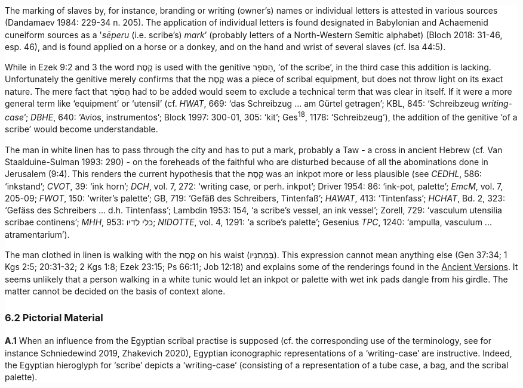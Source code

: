 
The marking of slaves by, for instance, branding or writing (owner’s) names or individual letters is attested in various sources (Dandamaev 1984: 229-34 n. 205). 
The application of individual letters is found designated in Babylonian and Achaemenid cuneiform sources as a '<i>sēperu</i> 
(i.e. scribe’s) <i>mark</i>’ (probably letters of a North-Western Semitic alphabet) (Bloch 2018: 31-46, esp. 46), 
and is found applied on a horse or a donkey, and on the hand and wrist of several slaves (cf. Isa 44:5).


While in Ezek 9:2 and 3 the word <span dir="rtl">קֶסֶת</span> is used with the genitive <span dir="rtl">הַסֹּפֵר</span>, ‘of the scribe’, 
in the third case this addition is lacking. Unfortunately the genitive merely confirms that the <span dir="rtl">קֶסֶת</span> 
was a piece of scribal equipment, but does not throw light on its exact nature. 
The mere fact that <span dir="rtl">הַסֹּפֵר</span> had to be added would seem to exclude a technical term that was clear in itself. 
If it were a more general term like ‘equipment’ or ‘utensil’ (cf. <i>HWAT</i>, 669: ‘das Schreibzug ... am Gürtel getragen’; KBL, 845: 
‘Schreibzeug <i>writing-case</i>’; <i>DBHE</i>, 640: ‘Avíos, instrumentos’; Block 1997: 300-01, 305: ‘kit’; Ges<sup>18</sup>, 1178: ‘Schreibzeug’), 
the addition of the genitive ‘of a scribe’ would become understandable.


The man in white linen has to pass through the city and has to put a mark, probably a Taw - a cross in ancient Hebrew (cf. Van Staalduine-Sulman 1993: 290) - 
on the foreheads of the faithful who are disturbed because of all the abominations done in Jerusalem (9:4). 
This renders the current hypothesis that the <span dir="rtl">קֶסֶת</span> was an inkpot more or less plausible 
(see <i>CEDHL</i>, 586: ‘inkstand’; <i>CVOT</i>, 39: ‘ink horn’; <i>DCH</i>, vol. 7, 272: ‘writing case, or perh. inkpot’; 
Driver 1954: 86: ‘ink-pot, palette’; <i>EmcM</i>, vol. 7, 205-09; <i>FWOT</i>, 150: ‘writer’s palette’; GB, 719: ‘Gefäß des Schreibers, 
Tintenfaß’; <i>HAWAT</i>, 413: ‘Tintenfass’; <i>HCHAT</i>, Bd. 2, 323: ‘Gefäss des Schreibers ... d.h. Tintenfass’; Lambdin 1953: 154, 
‘a scribe’s vessel, an ink vessel’; Zorell, 729: ‘vasculum utensilia scribae continens’; <i>MHH</i>, 953: <span dir="rtl">כלי לדיו</span>; <i>NIDOTTE</i>, vol. 4, 1291: 
‘a scribe’s palette’; Gesenius <i>TPC</i>, 1240: ‘ampulla, vasculum ... atramentarium’).


The man clothed in linen is walking with the <span dir="rtl">קֶסֶת</span> on his waist (<span dir="rtl">בְּמָתְנָיו</span>). 
This expression cannot mean anything else (Gen 37:34; 1 Kgs 2:5; 20:31-32; 2 Kgs 1:8; Ezek 23:15; Ps 66:11; Job 12:18) and explains some of the renderings found in the <a href="#AV">Ancient Versions</a>. It seems unlikely that a person walking in a white tunic would let an inkpot or palette with wet ink pads
dangle from his girdle. The matter cannot be decided on the basis of context alone.



### <span id="Exe-ico">6.2 Pictorial Material</span>


<b>A.1</b>
When an influence from the Egyptian scribal practise is supposed 
(cf. the corresponding use of the terminology, see for instance Schniedewind 2019, Zhakevich 2020), 
Egyptian iconographic representations of a ‘writing-case’ are instructive. Indeed, the Egyptian hieroglyph for ‘scribe’ 
depicts a ‘writing-case’ (consisting of a representation of a tube case, a bag, and the scribal palette). 
